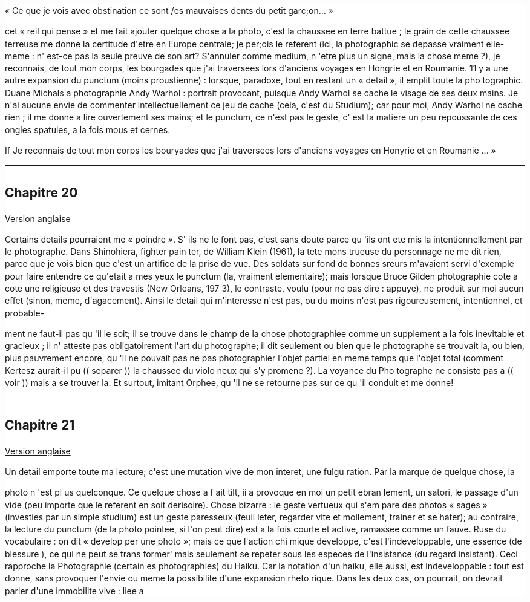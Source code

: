 «  Ce  que je vois  avec  obstination ce  sont  /es  mauvaises  dents du  petit garc;on...  »

cet «  reil qui pense » et me fait ajouter quelque chose  a la  photo,  c'est  la  chaussee  en  terre battue ; le grain de cette chaussee terreuse me donne la certitude d'etre en Europe centrale; je per;ois  le  referent (ici,  la photographic se depasse  vraiment elle-meme  :  n' est-ce  pas la seule  preuve  de  son  art?  S'annuler  comme medium,  n 'etre  plus  un  signe,  mais  la chose meme ?), je reconnais,  de tout mon corps, les bourgades  que j'ai traversees  lors  d'anciens voyages  en  Hongrie  et  en  Roumanie. 11  y  a  une  autre  expansion  du  punctum (moins proustienne)  : lorsque, paradoxe, tout en restant un « detail », il emplit toute la pho tographic.  Duane  Michals  a  photographie Andy  Warhol  :  portrait  provocant,  puisque Andy  Warhol  se  cache  le  visage  de  ses deux mains.  Je  n'ai  aucune  envie  de  commenter intellectuellement ce jeu de  cache  (cela,  c'est du  Studium);  car pour moi, Andy Warhol ne cache rien ; il me donne a lire ouvertement ses mains;  et  le punctum,  ce  n'est  pas  le  geste, c' est  la  matiere  un  peu  repoussante  de  ces ongles spatules, a la fois mous et cernes.

If  Je  reconnais  de  tout  mon  corps les  bouryades  que j'ai traversees lors  d'anciens  voyages en  Honyrie  et  en  Roumanie ...  »

---

## Chapitre 20
[Version anglaise](../camera-lucida-en/#chapter-20)

Certains details pourraient me  «  poindre ». S' ils  ne  le  font  pas,  c'est  sans  doute  parce qu 'ils ont ete mis la intentionnellement par le photographe.  Dans  Shinohiera, fighter pain ter,  de  William  Klein  (1961),  la  tete  mons trueuse  du  personnage  ne  me  dit  rien,  parce que  je  vois  bien  que  c'est  un  artifice  de  la prise  de  vue.  Des  soldats  sur fond  de  bonnes sreurs  m'avaient  servi  d'exemple  pour  faire entendre  ce  qu'etait  a  mes  yeux  le punctum (la,  vraiment  elementaire);  mais  lorsque Bruce  Gilden  photographie  cote  a  cote  une religieuse  et  des  travestis  (New  Orleans, 197 3), le  contraste, voulu (pour ne pas dire  : appuye),  ne  produit  sur  moi  aucun  effet (sinon,  meme,  d'agacement).  Ainsi  le  detail qui  m'interesse  n'est  pas,  ou  du  moins  n'est pas rigoureusement, intentionnel, et probable-

ment  ne  faut-il  pas  qu 'il  le  soit;  il  se  trouve dans  le  champ  de  la  chose  photographiee comme  un  supplement  a  la fois  inevitable  et gracieux ;  il  n' atteste  pas  obligatoirement l'art du photographe; il dit seulement ou bien que  le  photographe  se  trouvait  la,  ou  bien, plus  pauvrement encore, qu 'il ne pouvait pas ne pas photographier l'objet partiel en meme temps  que  l'objet  total  (comment  Kertesz aurait-il  pu  ((  separer ))  la chaussee du violo neux  qui  s'y promene ?).  La voyance du  Pho tographe  ne  consiste pas  a  ((  voir ))  mais a  se trouver  la.  Et  surtout,  imitant  Orphee,  qu 'il ne  se  retourne  pas  sur ce  qu 'il  conduit et me donne!

---

## Chapitre 21
[Version anglaise](../camera-lucida-en/#chapter-21)

Un  detail  emporte  toute  ma  lecture;  c'est une  mutation vive  de  mon  interet,  une  fulgu ration.  Par  la  marque  de  quelque  chose,  la

photo n 'est pl us quelconque.  Ce quelque chose a  f ait tilt, ii  a  provoque en moi un petit ebran lement,  un  satori,  le  passage  d'un  vide  (peu importe  que  le  referent  en  soit  derisoire). Chose  bizarre  :  le  geste  vertueux  qui  s'em pare  des  photos  «  sages »  (investies  par  un simple studium) est un geste paresseux (feuil leter, regarder vite et mollement, trainer et se hater);  au  contraire,  la  lecture  du punctum (de la photo pointee, si l'on peut dire) est a la fois  courte  et  active,  ramassee  comme  un fauve.  Ruse du vocabulaire  : on dit «  develop per  une  photo  »;  mais  ce  que  l'action  chi mique  developpe,  c'est  l'indeveloppable,  une essence (de blessure ),  ce qui ne peut se trans former'  mais  seulement  se  repeter  sous  les especes  de  l'insistance  (du  regard  insistant). Ceci  rapproche  la  Photographie  (certain es photographies)  du  Haiku.  Car  la  notation d'un  haiku,  elle  aussi,  est  indeveloppable  : tout  est  donne,  sans  provoquer  l'envie  ou meme  la  possibilite  d'une  expansion  rheto rique.  Dans  les  deux  cas,  on  pourrait,  on devrait  parler  d'une  immobilite  vive  :  liee  a
